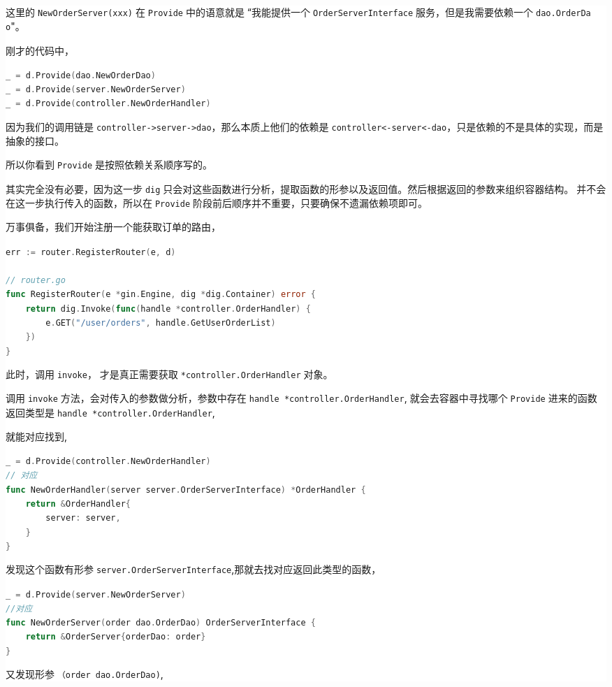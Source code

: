 这里的 `NewOrderServer(xxx)` 在 `Provide` 中的语意就是 “我能提供一个 `OrderServerInterface` 服务，但是我需要依赖一个 `dao.OrderDao`"。

刚才的代码中，

```go
_ = d.Provide(dao.NewOrderDao)
_ = d.Provide(server.NewOrderServer)
_ = d.Provide(controller.NewOrderHandler)
```

因为我们的调用链是 `controller->server->dao`，那么本质上他们的依赖是 `controller<-server<-dao`，只是依赖的不是具体的实现，而是抽象的接口。

所以你看到 `Provide` 是按照依赖关系顺序写的。

其实完全没有必要，因为这一步 `dig` 只会对这些函数进行分析，提取函数的形参以及返回值。然后根据返回的参数来组织容器结构。 并不会在这一步执行传入的函数，所以在 `Provide` 阶段前后顺序并不重要，只要确保不遗漏依赖项即可。

万事俱备，我们开始注册一个能获取订单的路由，

```go
err := router.RegisterRouter(e, d)

// router.go
func RegisterRouter(e *gin.Engine, dig *dig.Container) error {
	return dig.Invoke(func(handle *controller.OrderHandler) {
		e.GET("/user/orders", handle.GetUserOrderList)
	})
}
```

此时，调用 `invoke`， 才是真正需要获取 `*controller.OrderHandler` 对象。

调用 `invoke` 方法，会对传入的参数做分析，参数中存在 `handle *controller.OrderHandler`, 就会去容器中寻找哪个 `Provide` 进来的函数返回类型是 `handle *controller.OrderHandler`,

就能对应找到,

```go
_ = d.Provide(controller.NewOrderHandler)
// 对应
func NewOrderHandler(server server.OrderServerInterface) *OrderHandler {
	return &OrderHandler{
		server: server,
	}
}
```

发现这个函数有形参 `server.OrderServerInterface`,那就去找对应返回此类型的函数，

```go
_ = d.Provide(server.NewOrderServer)
//对应
func NewOrderServer(order dao.OrderDao) OrderServerInterface {
	return &OrderServer{orderDao: order}
}
```

又发现形参 `（order dao.OrderDao)`,

